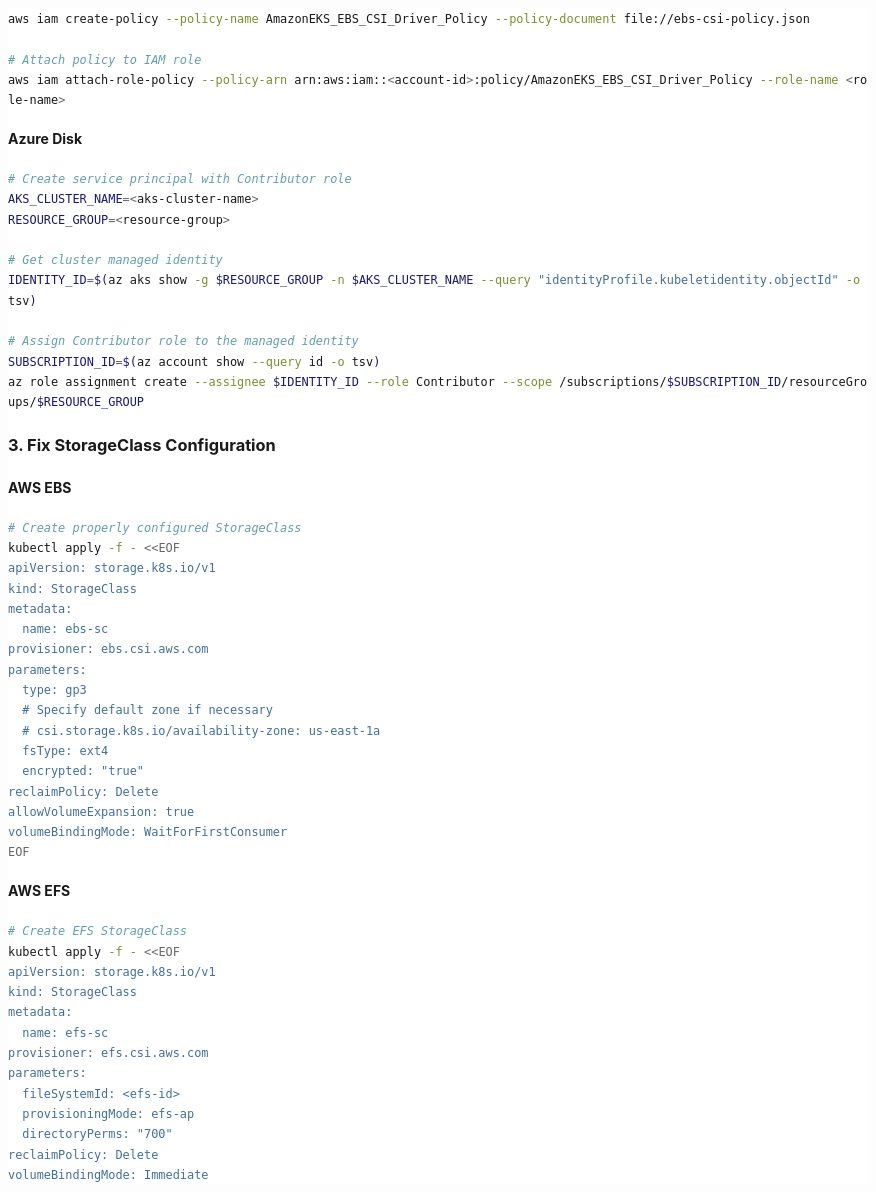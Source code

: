 ```bash
aws iam create-policy --policy-name AmazonEKS_EBS_CSI_Driver_Policy --policy-document file://ebs-csi-policy.json

# Attach policy to IAM role
aws iam attach-role-policy --policy-arn arn:aws:iam::<account-id>:policy/AmazonEKS_EBS_CSI_Driver_Policy --role-name <role-name>
```

#### Azure Disk

```bash
# Create service principal with Contributor role
AKS_CLUSTER_NAME=<aks-cluster-name>
RESOURCE_GROUP=<resource-group>

# Get cluster managed identity
IDENTITY_ID=$(az aks show -g $RESOURCE_GROUP -n $AKS_CLUSTER_NAME --query "identityProfile.kubeletidentity.objectId" -o tsv)

# Assign Contributor role to the managed identity
SUBSCRIPTION_ID=$(az account show --query id -o tsv)
az role assignment create --assignee $IDENTITY_ID --role Contributor --scope /subscriptions/$SUBSCRIPTION_ID/resourceGroups/$RESOURCE_GROUP
```

### 3. Fix StorageClass Configuration

#### AWS EBS

```bash
# Create properly configured StorageClass
kubectl apply -f - <<EOF
apiVersion: storage.k8s.io/v1
kind: StorageClass
metadata:
  name: ebs-sc
provisioner: ebs.csi.aws.com
parameters:
  type: gp3
  # Specify default zone if necessary
  # csi.storage.k8s.io/availability-zone: us-east-1a
  fsType: ext4
  encrypted: "true"
reclaimPolicy: Delete
allowVolumeExpansion: true
volumeBindingMode: WaitForFirstConsumer
EOF
```

#### AWS EFS

```bash
# Create EFS StorageClass
kubectl apply -f - <<EOF
apiVersion: storage.k8s.io/v1
kind: StorageClass
metadata:
  name: efs-sc
provisioner: efs.csi.aws.com
parameters:
  fileSystemId: <efs-id>
  provisioningMode: efs-ap
  directoryPerms: "700"
reclaimPolicy: Delete
volumeBindingMode: Immediate
```